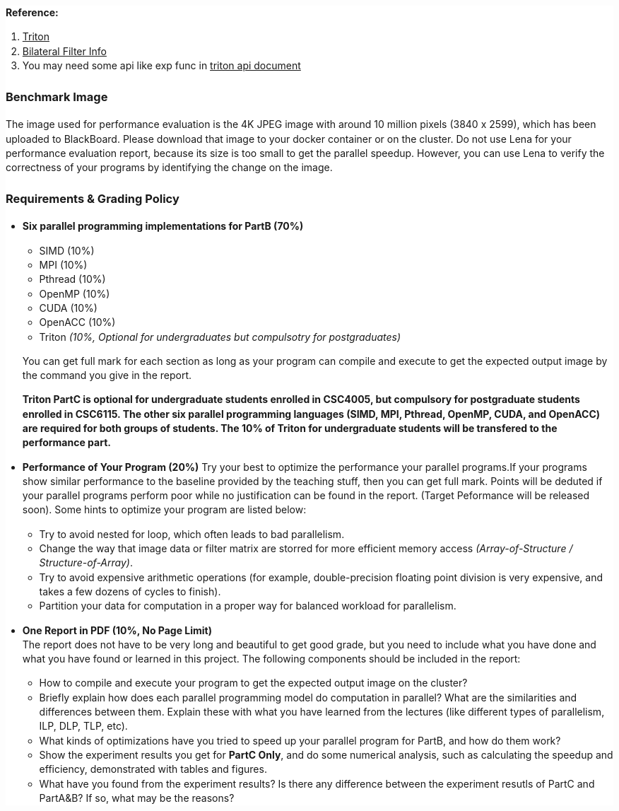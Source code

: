 **Reference:** 
1. [Triton](https://triton-lang.org/main/index.html)
2. [Bilateral Filter Info](https://docs.nvidia.com/vpi/algo_bilat_filter.html)
3. You may need some api like exp func in [triton api document](https://triton-lang.org/main/python-api/triton.language.html)

### Benchmark Image

The image used for performance evaluation is the 4K JPEG image with around 10 million pixels (3840 x 2599), which has been uploaded to BlackBoard. Please download that image to your docker container or on the cluster. Do not use Lena for your performance evaluation report, because its size is too small to get the parallel speedup. However, you can use Lena to verify the correctness of your programs by identifying the change on the image.

### Requirements & Grading Policy

- **Six parallel programming implementations for PartB (70%)**
  - SIMD (10%)
  - MPI (10%)
  - Pthread (10%)
  - OpenMP (10%)
  - CUDA (10%)
  - OpenACC (10%)
  - Triton *(10%, Optional for undergraduates but compulsotry for postgraduates)*

  You can get full mark for each section as long as your program can compile and execute to get the expected output image by the command you give in the report.

  **Triton PartC is optional for undergraduate students enrolled in CSC4005, but compulsory for postgraduate students enrolled in CSC6115. The other six parallel programming languages (SIMD, MPI, Pthread, OpenMP, CUDA, and OpenACC) are required for both groups of students. The 10% of Triton for undergraduate students will be transfered to the performance part.**

- **Performance of Your Program (20%)**
  Try your best to optimize the performance your parallel programs.If your programs show similar performance to the baseline provided by the teaching stuff, then you can get full mark. Points will be deduted if your parallel programs perform poor while no justification can be found in the report. (Target Peformance will be released soon).
  Some hints to optimize your program are listed below:
  - Try to avoid nested for loop, which often leads to bad parallelism.
  - Change the way that image data or filter matrix are storred for more efficient memory access *(Array-of-Structure / Structure-of-Array)*.
  - Try to avoid expensive arithmetic operations (for example, double-precision floating point division is very expensive, and takes a few dozens of cycles to finish).
  - Partition your data for computation in a proper way for balanced workload for parallelism.

- **One Report in PDF (10%, No Page Limit)**\
  The report does not have to be very long and beautiful to get good grade, but you need to include what you have done and what you have found or learned in this project.
  The following components should be included in the report:
  - How to compile and execute your program to get the expected output image on the cluster?
  - Briefly explain how does each parallel programming model do computation in parallel? What are the similarities and differences between them. Explain these with what you have learned from the lectures (like different types of parallelism, ILP, DLP, TLP, etc).
  - What kinds of optimizations have you tried to speed up your parallel program for PartB, and how do them work?
  - Show the experiment results you get for **PartC Only**, and do some numerical analysis, such as calculating the speedup and efficiency, demonstrated with tables and figures.
  - What have you found from the experiment results? Is there any difference between the experiment resutls of PartC and PartA&B? If so, what may be the reasons?
